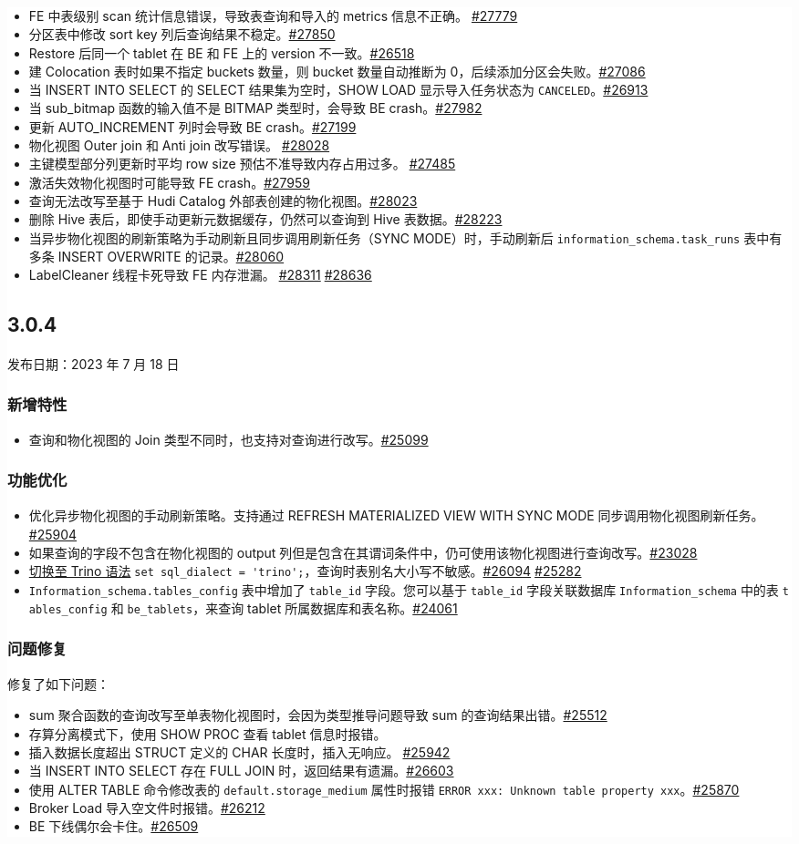 - FE 中表级别 scan 统计信息错误，导致表查询和导入的 metrics 信息不正确。 [#27779](https://github.com/StarRocks/starrocks/pull/27779)
- 分区表中修改 sort key 列后查询结果不稳定。[#27850](https://github.com/StarRocks/starrocks/pull/27850)
- Restore 后同一个 tablet 在 BE 和 FE 上的 version 不一致。[#26518](https://github.com/StarRocks/starrocks/pull/26518/files)
- 建 Colocation 表时如果不指定 buckets 数量，则 bucket 数量自动推断为 0，后续添加分区会失败。[#27086](https://github.com/StarRocks/starrocks/pull/27086)
- 当 INSERT INTO SELECT 的 SELECT 结果集为空时，SHOW LOAD 显示导入任务状态为 `CANCELED`。[#26913](https://github.com/StarRocks/starrocks/pull/26913)
- 当 sub_bitmap 函数的输入值不是 BITMAP 类型时，会导致 BE crash。[#27982](https://github.com/StarRocks/starrocks/pull/27982)
- 更新 AUTO_INCREMENT 列时会导致 BE crash。[#27199](https://github.com/StarRocks/starrocks/pull/27199)
- 物化视图 Outer join 和 Anti join 改写错误。 [#28028](https://github.com/StarRocks/starrocks/pull/28028)
- 主键模型部分列更新时平均 row size 预估不准导致内存占用过多。 [#27485](https://github.com/StarRocks/starrocks/pull/27485)
- 激活失效物化视图时可能导致 FE crash。[#27959](https://github.com/StarRocks/starrocks/pull/27959)
- 查询无法改写至基于 Hudi Catalog 外部表创建的物化视图。[#28023](https://github.com/StarRocks/starrocks/pull/28023)
- 删除 Hive 表后，即使手动更新元数据缓存，仍然可以查询到 Hive 表数据。[#28223](https://github.com/StarRocks/starrocks/pull/28223)
- 当异步物化视图的刷新策略为手动刷新且同步调用刷新任务（SYNC MODE）时，手动刷新后 `information_schema.task_runs` 表中有多条 INSERT OVERWRITE 的记录。[#28060](https://github.com/StarRocks/starrocks/pull/28060)
- LabelCleaner 线程卡死导致 FE 内存泄漏。 [#28311](https://github.com/StarRocks/starrocks/pull/28311) [#28636](https://github.com/StarRocks/starrocks/pull/28636)

## 3.0.4

发布日期：2023 年 7 月 18 日

### 新增特性

- 查询和物化视图的 Join 类型不同时，也支持对查询进行改写。[#25099](https://github.com/StarRocks/starrocks/pull/25099)

### 功能优化

- 优化异步物化视图的手动刷新策略。支持通过 REFRESH MATERIALIZED VIEW WITH SYNC MODE 同步调用物化视图刷新任务。[#25904](https://github.com/StarRocks/starrocks/pull/25904)
- 如果查询的字段不包含在物化视图的 output 列但是包含在其谓词条件中，仍可使用该物化视图进行查询改写。[#23028](https://github.com/StarRocks/starrocks/issues/23028)
- [切换至 Trino 语法](https://docs.starrocks.io/zh/docs/reference/System_variable/) `set sql_dialect = 'trino';`，查询时表别名大小写不敏感。[#26094](https://github.com/StarRocks/starrocks/pull/26094) [#25282](https://github.com/StarRocks/starrocks/pull/25282)
- `Information_schema.tables_config` 表中增加了 `table_id` 字段。您可以基于 `table_id` 字段关联数据库 `Information_schema` 中的表 `tables_config` 和 `be_tablets`，来查询 tablet 所属数据库和表名称。[#24061](https://github.com/StarRocks/starrocks/pull/24061)

### 问题修复

修复了如下问题：

- sum 聚合函数的查询改写至单表物化视图时，会因为类型推导问题导致 sum 的查询结果出错。[#25512](https://github.com/StarRocks/starrocks/pull/25512)
- 存算分离模式下，使用 SHOW PROC 查看 tablet 信息时报错。
- 插入数据长度超出 STRUCT 定义的 CHAR 长度时，插入无响应。 [#25942](https://github.com/StarRocks/starrocks/pull/25942)
- 当 INSERT INTO SELECT 存在 FULL JOIN 时，返回结果有遗漏。[#26603](https://github.com/StarRocks/starrocks/pull/26603)
- 使用 ALTER TABLE 命令修改表的 `default.storage_medium` 属性时报错 `ERROR xxx: Unknown table property xxx`。[#25870](https://github.com/StarRocks/starrocks/issues/25870)
- Broker Load 导入空文件时报错。[#26212](https://github.com/StarRocks/starrocks/pull/26212)
- BE 下线偶尔会卡住。[#26509](https://github.com/StarRocks/starrocks/pull/26509)
